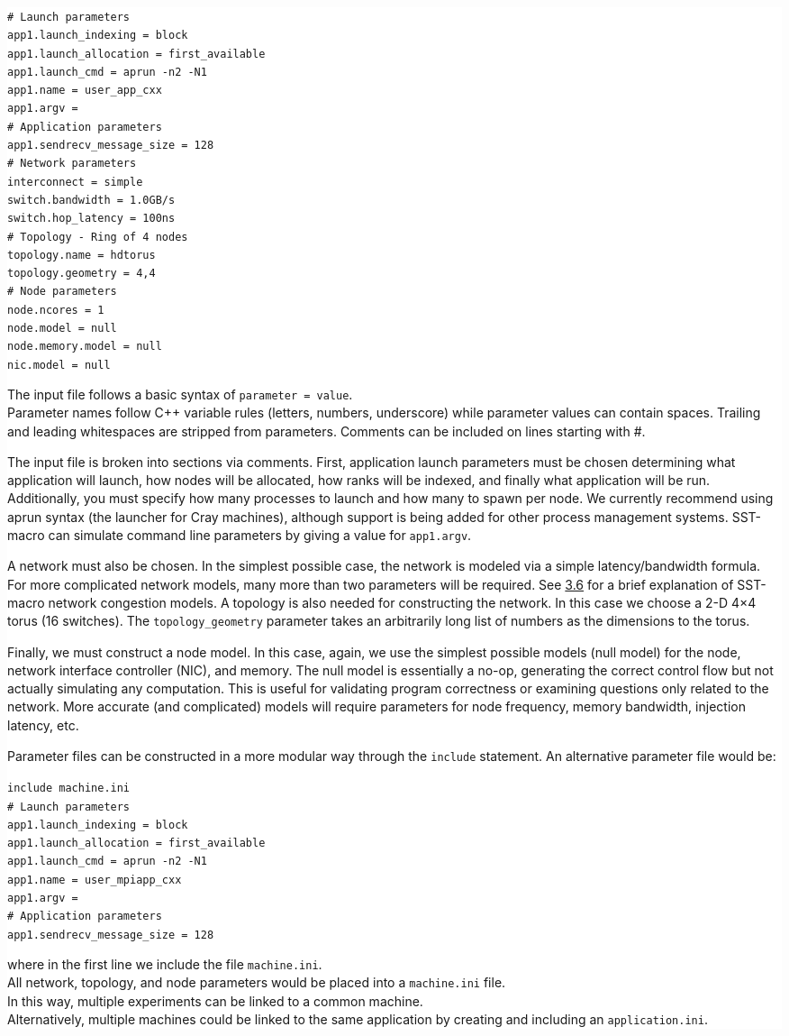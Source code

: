 ````
# Launch parameters
app1.launch_indexing = block
app1.launch_allocation = first_available
app1.launch_cmd = aprun -n2 -N1
app1.name = user_app_cxx
app1.argv = 
# Application parameters
app1.sendrecv_message_size = 128
# Network parameters
interconnect = simple
switch.bandwidth = 1.0GB/s
switch.hop_latency = 100ns
# Topology - Ring of 4 nodes
topology.name = hdtorus
topology.geometry = 4,4
# Node parameters
node.ncores = 1
node.model = null
node.memory.model = null
nic.model = null
````
The input file follows a basic syntax of `parameter = value`.  
Parameter names follow C++ variable rules (letters, numbers, underscore) while parameter values can contain spaces.  Trailing and leading whitespaces are stripped from parameters.
Comments can be included on lines starting with \#.

The input file is broken into sections via comments. First, application launch parameters must be chosen determining what application will launch, how nodes will be allocated, how ranks will be indexed, and finally what application will be run. Additionally, you must specify how many processes to launch and how many to spawn per node. We currently recommend using aprun syntax (the launcher for Cray machines), although support is being added for other process management systems. SST-macro can simulate command line parameters by giving a value for `app1.argv`.

A network must also be chosen. In the simplest possible case, the network is modeled via a simple latency/bandwidth formula. For more complicated network models, many more than two parameters will be required. See [3.6](#sec:tutorial:networkmodel) for a brief explanation of SST-macro network congestion models. A topology is also needed for constructing the network. In this case we choose a 2-D 4$\times$4 torus (16 switches).  The `topology_geometry` parameter takes an arbitrarily long list of numbers as the dimensions to the torus.

Finally, we must construct a node model. In this case, again, we use the simplest possible models (null model) for the node, network interface controller (NIC), and memory. The null model is essentially a no-op, generating the correct control flow but not actually simulating any computation. This is useful for validating program correctness or examining questions only related to the network. More accurate (and complicated) models will require parameters for node frequency, memory bandwidth, injection latency, etc.

Parameter files can be constructed in a more modular way through the `include` statement. An alternative parameter file would be:

````
include machine.ini
# Launch parameters
app1.launch_indexing = block
app1.launch_allocation = first_available
app1.launch_cmd = aprun -n2 -N1
app1.name = user_mpiapp_cxx
app1.argv = 
# Application parameters
app1.sendrecv_message_size = 128
````
where in the first line we include the file `machine.ini`.  
All network, topology, and node parameters would be placed into a `machine.ini` file.  
In this way, multiple experiments can be linked to a common machine.  
Alternatively, multiple machines could be linked to the same application by creating and including an `application.ini`.